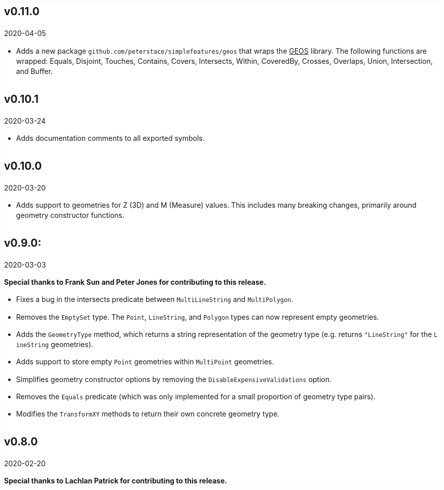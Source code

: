 ## v0.11.0

2020-04-05

- Adds a new package `github.com/peterstace/simplefeatures/geos` that wraps the
  [GEOS](https://github.com/libgeos/geos) library. The following functions are
wrapped: Equals, Disjoint, Touches, Contains, Covers, Intersects, Within,
CoveredBy, Crosses, Overlaps, Union, Intersection, and Buffer.

## v0.10.1

2020-03-24

- Adds documentation comments to all exported symbols.

## v0.10.0

2020-03-20

- Adds support to geometries for Z (3D) and M (Measure) values. This includes
  many breaking changes, primarily around geometry constructor functions.

## v0.9.0:

2020-03-03

__Special thanks to Frank Sun and Peter Jones for contributing to this release.__

- Fixes a bug in the intersects predicate between `MultiLineString` and
  `MultiPolygon`.

- Removes the `EmptySet` type. The `Point`, `LineString`, and `Polygon` types
  can now represent empty geometries.

- Adds the `GeometryType` method, which returns a string representation of the
  geometry type (e.g. returns `"LineString"` for the `LineString` geometries).

- Adds support to store empty `Point` geometries within `MultiPoint`
  geometries.

- Simplifies geometry constructor options by removing the
  `DisableExpensiveValidations` option.

- Removes the `Equals` predicate (which was only implemented for a small
  proportion of geometry type pairs).

- Modifies the `TransformXY` methods to return their own concrete geometry
  type.

## v0.8.0

2020-02-20

__Special thanks to Lachlan Patrick for contributing to this release.__
